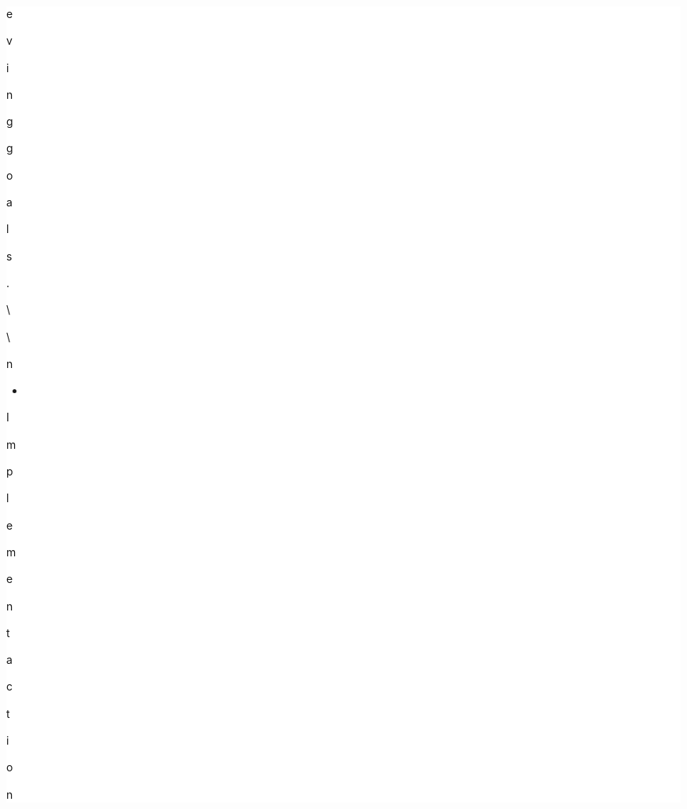 e

v

i

n

g

 

g

o

a

l

s

.

\

\

n

*

 

I

m

p

l

e

m

e

n

t

 

a

c

t

i

o

n

 

